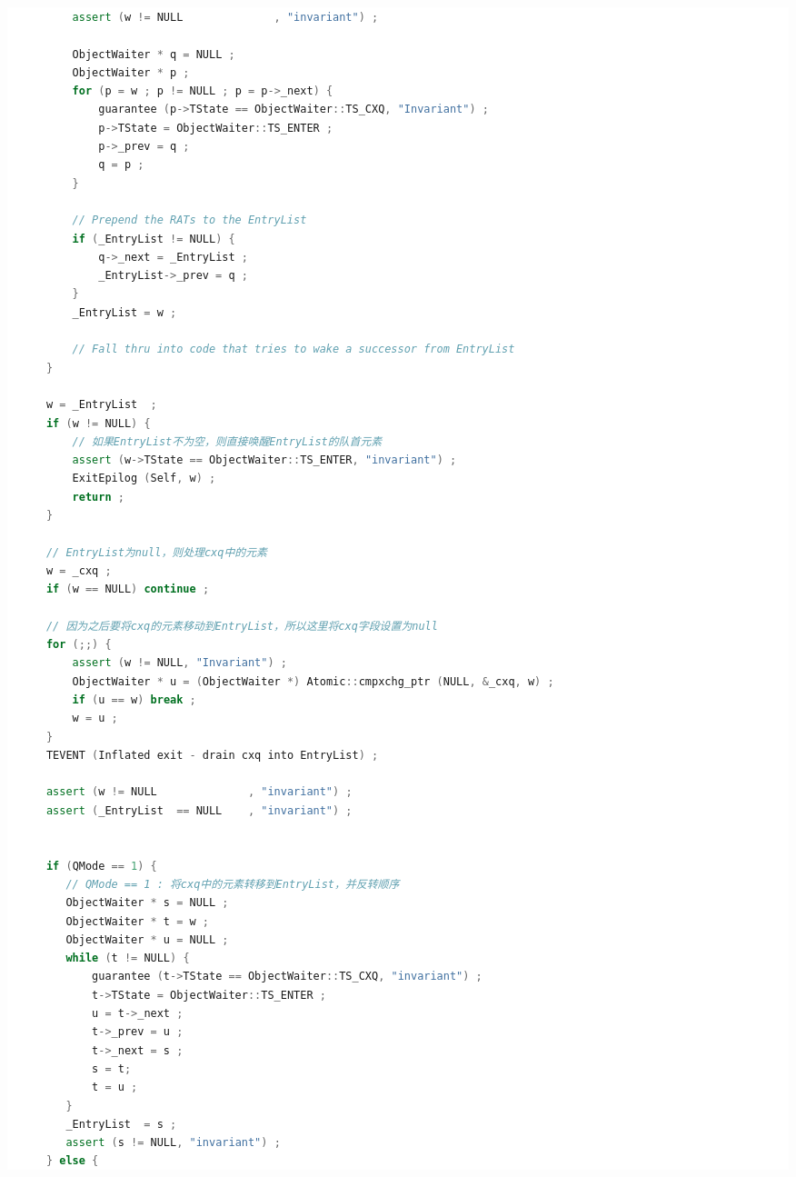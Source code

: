 ````C++
          assert (w != NULL              , "invariant") ;

          ObjectWaiter * q = NULL ;
          ObjectWaiter * p ;
          for (p = w ; p != NULL ; p = p->_next) {
              guarantee (p->TState == ObjectWaiter::TS_CXQ, "Invariant") ;
              p->TState = ObjectWaiter::TS_ENTER ;
              p->_prev = q ;
              q = p ;
          }

          // Prepend the RATs to the EntryList
          if (_EntryList != NULL) {
              q->_next = _EntryList ;
              _EntryList->_prev = q ;
          }
          _EntryList = w ;

          // Fall thru into code that tries to wake a successor from EntryList
      }

      w = _EntryList  ;
      if (w != NULL) {
          // 如果EntryList不为空，则直接唤醒EntryList的队首元素
          assert (w->TState == ObjectWaiter::TS_ENTER, "invariant") ;
          ExitEpilog (Self, w) ;
          return ;
      }

      // EntryList为null，则处理cxq中的元素
      w = _cxq ;
      if (w == NULL) continue ;

      // 因为之后要将cxq的元素移动到EntryList，所以这里将cxq字段设置为null
      for (;;) {
          assert (w != NULL, "Invariant") ;
          ObjectWaiter * u = (ObjectWaiter *) Atomic::cmpxchg_ptr (NULL, &_cxq, w) ;
          if (u == w) break ;
          w = u ;
      }
      TEVENT (Inflated exit - drain cxq into EntryList) ;

      assert (w != NULL              , "invariant") ;
      assert (_EntryList  == NULL    , "invariant") ;


      if (QMode == 1) {
         // QMode == 1 : 将cxq中的元素转移到EntryList，并反转顺序
         ObjectWaiter * s = NULL ;
         ObjectWaiter * t = w ;
         ObjectWaiter * u = NULL ;
         while (t != NULL) {
             guarantee (t->TState == ObjectWaiter::TS_CXQ, "invariant") ;
             t->TState = ObjectWaiter::TS_ENTER ;
             u = t->_next ;
             t->_prev = u ;
             t->_next = s ;
             s = t;
             t = u ;
         }
         _EntryList  = s ;
         assert (s != NULL, "invariant") ;
      } else {
````
